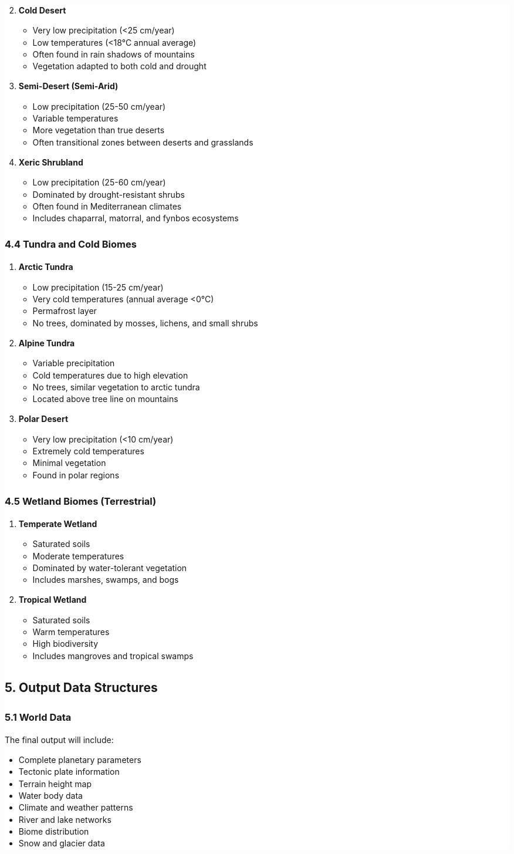 2. **Cold Desert**
   - Very low precipitation (<25 cm/year)
   - Low temperatures (<18°C annual average)
   - Often found in rain shadows of mountains
   - Vegetation adapted to both cold and drought

3. **Semi-Desert (Semi-Arid)**
   - Low precipitation (25-50 cm/year)
   - Variable temperatures
   - More vegetation than true deserts
   - Often transitional zones between deserts and grasslands

4. **Xeric Shrubland**
   - Low precipitation (25-60 cm/year)
   - Dominated by drought-resistant shrubs
   - Often found in Mediterranean climates
   - Includes chaparral, matorral, and fynbos ecosystems

### 4.4 Tundra and Cold Biomes
1. **Arctic Tundra**
   - Low precipitation (15-25 cm/year)
   - Very cold temperatures (annual average <0°C)
   - Permafrost layer
   - No trees, dominated by mosses, lichens, and small shrubs

2. **Alpine Tundra**
   - Variable precipitation
   - Cold temperatures due to high elevation
   - No trees, similar vegetation to arctic tundra
   - Located above tree line on mountains

3. **Polar Desert**
   - Very low precipitation (<10 cm/year)
   - Extremely cold temperatures
   - Minimal vegetation
   - Found in polar regions

### 4.5 Wetland Biomes (Terrestrial)
1. **Temperate Wetland**
   - Saturated soils
   - Moderate temperatures
   - Dominated by water-tolerant vegetation
   - Includes marshes, swamps, and bogs

2. **Tropical Wetland**
   - Saturated soils
   - Warm temperatures
   - High biodiversity
   - Includes mangroves and tropical swamps

## 5. Output Data Structures

### 5.1 World Data
The final output will include:
- Complete planetary parameters
- Tectonic plate information
- Terrain height map
- Water body data
- Climate and weather patterns
- River and lake networks
- Biome distribution
- Snow and glacier data
